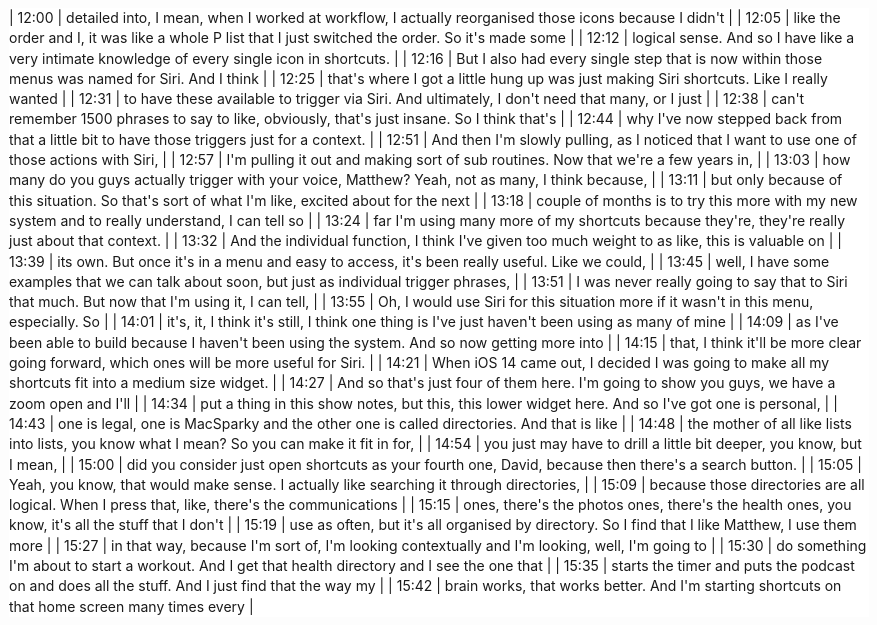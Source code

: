 | 12:00      | detailed into, I mean, when I worked at workflow, I actually reorganised those icons because I didn't                            |
| 12:05      | like the order and I, it was like a whole P list that I just switched the order. So it's made some                               |
| 12:12      | logical sense. And so I have like a very intimate knowledge of every single icon in shortcuts.                                   |
| 12:16      | But I also had every single step that is now within those menus was named for Siri. And I think                                  |
| 12:25      | that's where I got a little hung up was just making Siri shortcuts. Like I really wanted                                         |
| 12:31      | to have these available to trigger via Siri. And ultimately, I don't need that many, or I just                                   |
| 12:38      | can't remember 1500 phrases to say to like, obviously, that's just insane. So I think that's                                     |
| 12:44      | why I've now stepped back from that a little bit to have those triggers just for a context.                                      |
| 12:51      | And then I'm slowly pulling, as I noticed that I want to use one of those actions with Siri,                                     |
| 12:57      | I'm pulling it out and making sort of sub routines. Now that we're a few years in,                                               |
| 13:03      | how many do you guys actually trigger with your voice, Matthew? Yeah, not as many, I think because,                              |
| 13:11      | but only because of this situation. So that's sort of what I'm like, excited about for the next                                  |
| 13:18      | couple of months is to try this more with my new system and to really understand, I can tell so                                  |
| 13:24      | far I'm using many more of my shortcuts because they're, they're really just about that context.                                 |
| 13:32      | And the individual function, I think I've given too much weight to as like, this is valuable on                                  |
| 13:39      | its own. But once it's in a menu and easy to access, it's been really useful. Like we could,                                     |
| 13:45      | well, I have some examples that we can talk about soon, but just as individual trigger phrases,                                  |
| 13:51      | I was never really going to say that to Siri that much. But now that I'm using it, I can tell,                                   |
| 13:55      | Oh, I would use Siri for this situation more if it wasn't in this menu, especially. So                                           |
| 14:01      | it's, it, I think it's still, I think one thing is I've just haven't been using as many of mine                                  |
| 14:09      | as I've been able to build because I haven't been using the system. And so now getting more into                                 |
| 14:15      | that, I think it'll be more clear going forward, which ones will be more useful for Siri.                                        |
| 14:21      | When iOS 14 came out, I decided I was going to make all my shortcuts fit into a medium size widget.                              |
| 14:27      | And so that's just four of them here. I'm going to show you guys, we have a zoom open and I'll                                   |
| 14:34      | put a thing in this show notes, but this, this lower widget here. And so I've got one is personal,                               |
| 14:43      | one is legal, one is MacSparky and the other one is called directories. And that is like                                        |
| 14:48      | the mother of all like lists into lists, you know what I mean? So you can make it fit in for,                                    |
| 14:54      | you just may have to drill a little bit deeper, you know, but I mean,                                                            |
| 15:00      | did you consider just open shortcuts as your fourth one, David, because then there's a search button.                            |
| 15:05      | Yeah, you know, that would make sense. I actually like searching it through directories,                                         |
| 15:09      | because those directories are all logical. When I press that, like, there's the communications                                   |
| 15:15      | ones, there's the photos ones, there's the health ones, you know, it's all the stuff that I don't                                |
| 15:19      | use as often, but it's all organised by directory. So I find that I like Matthew, I use them more                                |
| 15:27      | in that way, because I'm sort of, I'm looking contextually and I'm looking, well, I'm going to                                   |
| 15:30      | do something I'm about to start a workout. And I get that health directory and I see the one that                                |
| 15:35      | starts the timer and puts the podcast on and does all the stuff. And I just find that the way my                                 |
| 15:42      | brain works, that works better. And I'm starting shortcuts on that home screen many times every                                  |